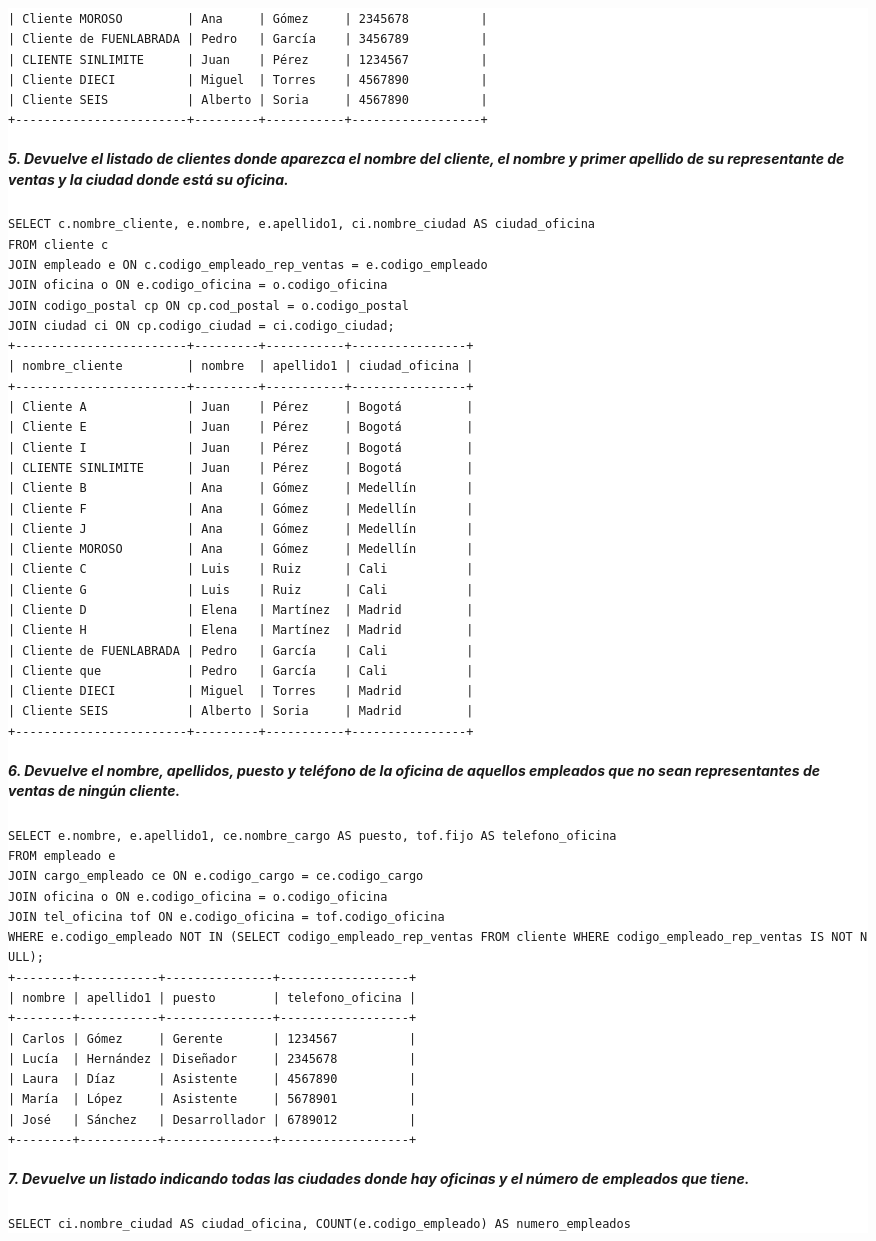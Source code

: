 ```
| Cliente MOROSO         | Ana     | Gómez     | 2345678          |
| Cliente de FUENLABRADA | Pedro   | García    | 3456789          |
| CLIENTE SINLIMITE      | Juan    | Pérez     | 1234567          |
| Cliente DIECI          | Miguel  | Torres    | 4567890          |
| Cliente SEIS           | Alberto | Soria     | 4567890          |
+------------------------+---------+-----------+------------------+
```
##### 5. Devuelve el listado de clientes donde aparezca el nombre del cliente, el nombre y primer apellido de su representante de ventas y la ciudad donde está su oficina.
```
SELECT c.nombre_cliente, e.nombre, e.apellido1, ci.nombre_ciudad AS ciudad_oficina
FROM cliente c
JOIN empleado e ON c.codigo_empleado_rep_ventas = e.codigo_empleado
JOIN oficina o ON e.codigo_oficina = o.codigo_oficina
JOIN codigo_postal cp ON cp.cod_postal = o.codigo_postal
JOIN ciudad ci ON cp.codigo_ciudad = ci.codigo_ciudad;
+------------------------+---------+-----------+----------------+
| nombre_cliente         | nombre  | apellido1 | ciudad_oficina |
+------------------------+---------+-----------+----------------+
| Cliente A              | Juan    | Pérez     | Bogotá         |
| Cliente E              | Juan    | Pérez     | Bogotá         |
| Cliente I              | Juan    | Pérez     | Bogotá         |
| CLIENTE SINLIMITE      | Juan    | Pérez     | Bogotá         |
| Cliente B              | Ana     | Gómez     | Medellín       |
| Cliente F              | Ana     | Gómez     | Medellín       |
| Cliente J              | Ana     | Gómez     | Medellín       |
| Cliente MOROSO         | Ana     | Gómez     | Medellín       |
| Cliente C              | Luis    | Ruiz      | Cali           |
| Cliente G              | Luis    | Ruiz      | Cali           |
| Cliente D              | Elena   | Martínez  | Madrid         |
| Cliente H              | Elena   | Martínez  | Madrid         |
| Cliente de FUENLABRADA | Pedro   | García    | Cali           |
| Cliente que            | Pedro   | García    | Cali           |
| Cliente DIECI          | Miguel  | Torres    | Madrid         |
| Cliente SEIS           | Alberto | Soria     | Madrid         |
+------------------------+---------+-----------+----------------+
```
##### 6. Devuelve el nombre, apellidos, puesto y teléfono de la oficina de aquellos empleados que no sean representantes de ventas de ningún cliente.
```
SELECT e.nombre, e.apellido1, ce.nombre_cargo AS puesto, tof.fijo AS telefono_oficina
FROM empleado e
JOIN cargo_empleado ce ON e.codigo_cargo = ce.codigo_cargo
JOIN oficina o ON e.codigo_oficina = o.codigo_oficina
JOIN tel_oficina tof ON e.codigo_oficina = tof.codigo_oficina
WHERE e.codigo_empleado NOT IN (SELECT codigo_empleado_rep_ventas FROM cliente WHERE codigo_empleado_rep_ventas IS NOT NULL);
+--------+-----------+---------------+------------------+
| nombre | apellido1 | puesto        | telefono_oficina |
+--------+-----------+---------------+------------------+
| Carlos | Gómez     | Gerente       | 1234567          |
| Lucía  | Hernández | Diseñador     | 2345678          |
| Laura  | Díaz      | Asistente     | 4567890          |
| María  | López     | Asistente     | 5678901          |
| José   | Sánchez   | Desarrollador | 6789012          |
+--------+-----------+---------------+------------------+
```
##### 7. Devuelve un listado indicando todas las ciudades donde hay oficinas y el número de empleados que tiene.
```
SELECT ci.nombre_ciudad AS ciudad_oficina, COUNT(e.codigo_empleado) AS numero_empleados
```